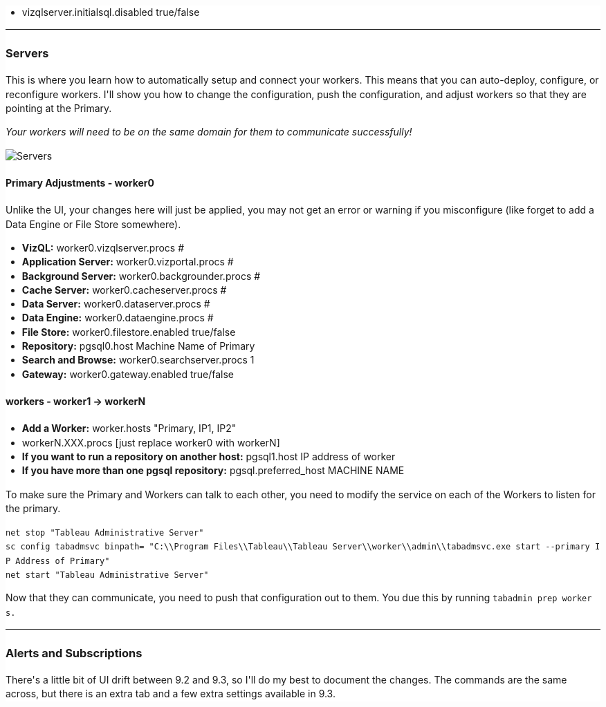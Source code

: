 + vizqlserver.initialsql.disabled true/false

---

### Servers

This is where you learn how to automatically setup and connect your workers. This means that you can auto-deploy, configure, or reconfigure workers. I'll show you how to change the configuration, push the configuration, and adjust workers so that they are pointing at the Primary.

*Your workers will need to be on the same domain for them to communicate successfully!*

![Servers](https://mammothhq.s3.amazonaws.com/boards/134972/attachments/ccee160c-7b55-4209-b585-2f378dfb1c72/Screen%2520Shot%25202015-08-27%2520at%25204.32.53%2520PM.png)

#### Primary Adjustments - worker0

Unlike the UI, your changes here will just be applied, you may not get an error or warning if you misconfigure (like forget to add a Data Engine or File Store somewhere).

+ **VizQL:** worker0.vizqlserver.procs #
+ **Application Server:** worker0.vizportal.procs #
+ **Background Server:** worker0.backgrounder.procs #
+ **Cache Server:** worker0.cacheserver.procs #
+ **Data Server:** worker0.dataserver.procs #
+ **Data Engine:** worker0.dataengine.procs #
+ **File Store:** worker0.filestore.enabled true/false
+ **Repository:** pgsql0.host Machine Name of Primary
+ **Search and Browse:** worker0.searchserver.procs 1
+ **Gateway:** worker0.gateway.enabled true/false

#### workers - worker1 -> workerN

+ **Add a Worker:** worker.hosts "Primary, IP1, IP2"
+ workerN.XXX.procs [just replace worker0 with workerN]
+ **If you want to run a repository on another host:** pgsql1.host IP address of worker
+ **If you have more than one pgsql repository:** pgsql.preferred_host MACHINE NAME

To make sure the Primary and Workers can talk to each other, you need to modify the service on each of the Workers to listen for the primary.

    net stop "Tableau Administrative Server"
    sc config tabadmsvc binpath= "C:\\Program Files\\Tableau\\Tableau Server\\worker\\admin\\tabadmsvc.exe start --primary IP Address of Primary"
    net start "Tableau Administrative Server"

Now that they can communicate, you need to push that configuration out to them. You due this by running `tabadmin prep workers.`

---

### Alerts and Subscriptions

There's a little bit of UI drift between 9.2 and 9.3, so I'll do my best to document the changes. The commands are the same across, but there is an extra tab and a few extra settings available in 9.3.
